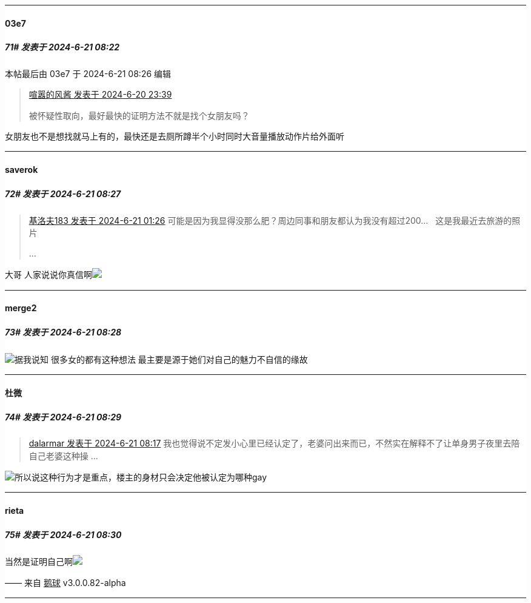 *****

####  03e7  
##### 71#       发表于 2024-6-21 08:22

 本帖最后由 03e7 于 2024-6-21 08:26 编辑 
<blockquote><a href="httphttps://bbs.saraba1st.com/2b/forum.php?mod=redirect&amp;goto=findpost&amp;pid=65317308&amp;ptid=2188376" target="_blank">喧嚣的风酱 发表于 2024-6-20 23:39</a>

被怀疑性取向，最好最快的证明方法不就是找个女朋友吗？</blockquote>
女朋友也不是想找就马上有的，最快还是去厕所蹲半个小时同时大音量播放动作片给外面听


*****

####  saverok  
##### 72#       发表于 2024-6-21 08:27

<blockquote><a href="httphttps://bbs.saraba1st.com/2b/forum.php?mod=redirect&amp;goto=findpost&amp;pid=65318300&amp;ptid=2188376" target="_blank">基洛夫183 发表于 2024-6-21 01:26</a>
可能是因为我显得没那么肥？周边同事和朋友都认为我没有超过200...   这是我最近去旅游的照片

 ...</blockquote>
大哥 人家说说你真信啊<img src="https://static.saraba1st.com/image/smiley/face2017/068.png" referrerpolicy="no-referrer">

*****

####  merge2  
##### 73#       发表于 2024-6-21 08:28

<img src="https://static.saraba1st.com/image/smiley/face2017/067.png" referrerpolicy="no-referrer">据我说知 很多女的都有这种想法 最主要是源于她们对自己的魅力不自信的缘故

*****

####  杜微  
##### 74#       发表于 2024-6-21 08:29

<blockquote><a href="httphttps://bbs.saraba1st.com/2b/forum.php?mod=redirect&amp;goto=findpost&amp;pid=65319334&amp;ptid=2188376" target="_blank">dalarmar 发表于 2024-6-21 08:17</a>
我也觉得说不定发小心里已经认定了，老婆问出来而已，不然实在解释不了让单身男子夜里去陪自己老婆这种操 ...</blockquote>
<img src="https://static.saraba1st.com/image/smiley/face2017/067.png" referrerpolicy="no-referrer">所以说这种行为才是重点，楼主的身材只会决定他被认定为哪种gay


*****

####  rieta  
##### 75#       发表于 2024-6-21 08:30

当然是证明自己啊<img src="https://static.saraba1st.com/image/smiley/face2017/001.png" referrerpolicy="no-referrer">

—— 来自 [鹅球](https://www.pgyer.com/xfPejhuq) v3.0.0.82-alpha

*****
